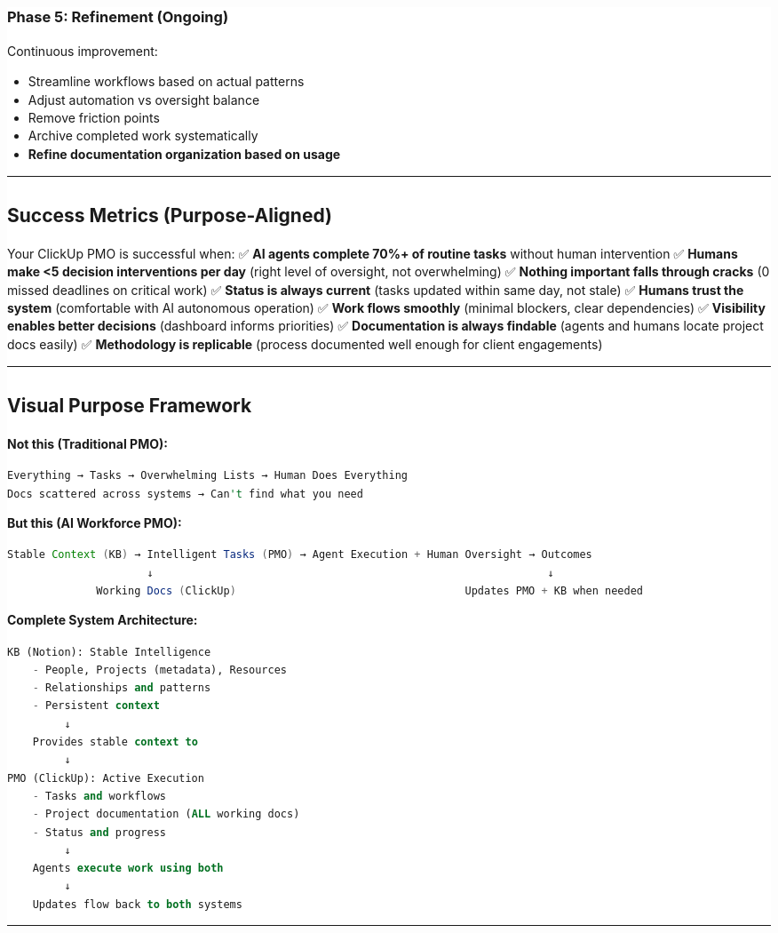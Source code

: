 ### **Phase 5: Refinement (Ongoing)**

Continuous improvement:

- Streamline workflows based on actual patterns
- Adjust automation vs oversight balance
- Remove friction points
- Archive completed work systematically
- **Refine documentation organization based on usage**

---

## Success Metrics (Purpose-Aligned)

Your ClickUp PMO is successful when:
✅ **AI agents complete 70%+ of routine tasks** without human intervention
✅ **Humans make <5 decision interventions per day** (right level of oversight, not overwhelming)
✅ **Nothing important falls through cracks** (0 missed deadlines on critical work)
✅ **Status is always current** (tasks updated within same day, not stale)
✅ **Humans trust the system** (comfortable with AI autonomous operation)
✅ **Work flows smoothly** (minimal blockers, clear dependencies)
✅ **Visibility enables better decisions** (dashboard informs priorities)
✅ **Documentation is always findable** (agents and humans locate project docs easily)
✅ **Methodology is replicable** (process documented well enough for client engagements)

---

## Visual Purpose Framework

**Not this (Traditional PMO):**

```rust
Everything → Tasks → Overwhelming Lists → Human Does Everything
Docs scattered across systems → Can't find what you need
```

**But this (AI Workforce PMO):**

```java
Stable Context (KB) → Intelligent Tasks (PMO) → Agent Execution + Human Oversight → Outcomes
                      ↓                                                              ↓
              Working Docs (ClickUp)                                    Updates PMO + KB when needed
```

**Complete System Architecture:**

```sql
KB (Notion): Stable Intelligence
    - People, Projects (metadata), Resources
    - Relationships and patterns
    - Persistent context
         ↓
    Provides stable context to
         ↓
PMO (ClickUp): Active Execution
    - Tasks and workflows
    - Project documentation (ALL working docs)
    - Status and progress
         ↓
    Agents execute work using both
         ↓
    Updates flow back to both systems
```

---